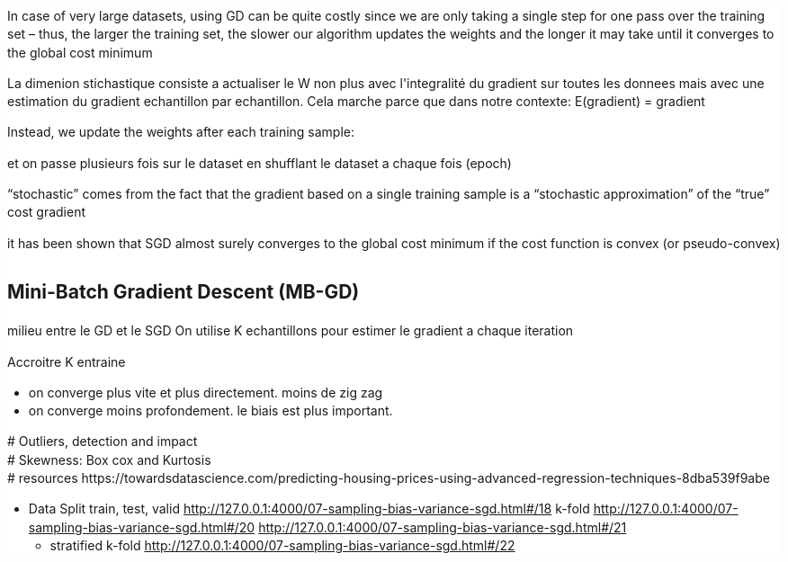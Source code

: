In case of very large datasets, using GD can be quite costly since we are only taking a single step for one pass over the training set – thus, the larger the training set, the slower our algorithm updates the weights and the longer it may take until it converges to the global cost minimum

</section>


<section data-markdown>

La dimenion stichastique consiste a actualiser le W non plus avec l'integralité du gradient sur toutes les donnees mais avec une estimation du gradient echantillon par echantillon.
Cela marche parce que dans notre contexte: E(gradient) = gradient

Instead, we update the weights after each training sample:

et on passe plusieurs fois sur le dataset en shufflant le dataset a chaque fois (epoch)

“stochastic” comes from the fact that the gradient based on a single training sample is a “stochastic approximation” of the “true” cost gradient

it has been shown that SGD almost surely converges to the global cost minimum if the cost function is convex (or pseudo-convex)


## Mini-Batch Gradient Descent (MB-GD)
milieu entre le GD et le SGD
On utilise K echantillons pour estimer le gradient a chaque iteration

Accroitre K entraine

* on converge plus vite et plus directement. moins de zig zag
* on converge moins profondement. le biais est plus important.


</section>

<section data-markdown>
# Outliers, detection and impact

</section>

<section data-markdown>
# Skewness: Box cox and Kurtosis

</section>

<section data-markdown>
# resources
https://towardsdatascience.com/predicting-housing-prices-using-advanced-regression-techniques-8dba539f9abe



* Data Split
    train, test, valid http://127.0.0.1:4000/07-sampling-bias-variance-sgd.html#/18
    k-fold http://127.0.0.1:4000/07-sampling-bias-variance-sgd.html#/20
    http://127.0.0.1:4000/07-sampling-bias-variance-sgd.html#/21
    * stratified k-fold http://127.0.0.1:4000/07-sampling-bias-variance-sgd.html#/22
</section>
